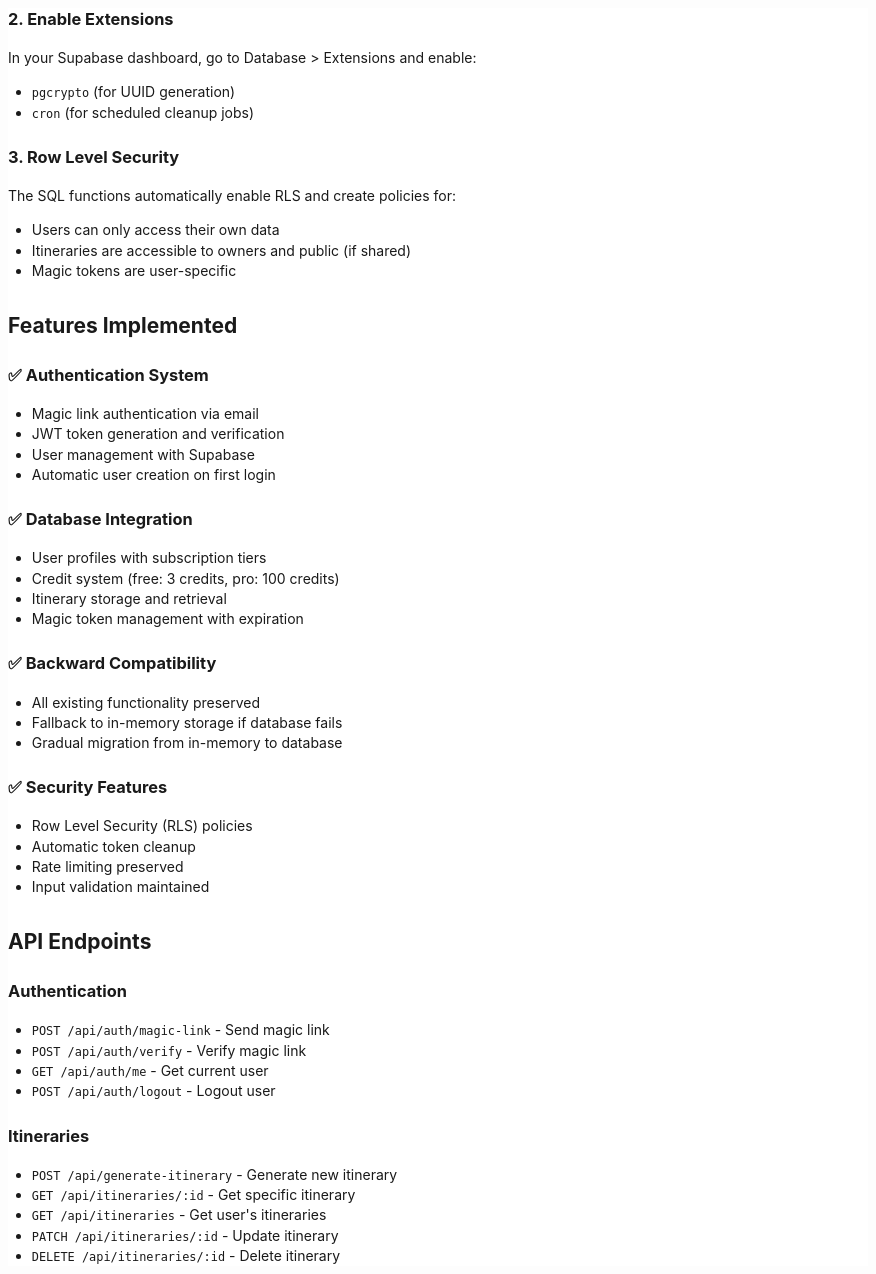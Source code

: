 ### 2. Enable Extensions
In your Supabase dashboard, go to Database > Extensions and enable:
- `pgcrypto` (for UUID generation)
- `cron` (for scheduled cleanup jobs)

### 3. Row Level Security
The SQL functions automatically enable RLS and create policies for:
- Users can only access their own data
- Itineraries are accessible to owners and public (if shared)
- Magic tokens are user-specific

## Features Implemented

### ✅ Authentication System
- Magic link authentication via email
- JWT token generation and verification
- User management with Supabase
- Automatic user creation on first login

### ✅ Database Integration
- User profiles with subscription tiers
- Credit system (free: 3 credits, pro: 100 credits)
- Itinerary storage and retrieval
- Magic token management with expiration

### ✅ Backward Compatibility
- All existing functionality preserved
- Fallback to in-memory storage if database fails
- Gradual migration from in-memory to database

### ✅ Security Features
- Row Level Security (RLS) policies
- Automatic token cleanup
- Rate limiting preserved
- Input validation maintained

## API Endpoints

### Authentication
- `POST /api/auth/magic-link` - Send magic link
- `POST /api/auth/verify` - Verify magic link
- `GET /api/auth/me` - Get current user
- `POST /api/auth/logout` - Logout user

### Itineraries
- `POST /api/generate-itinerary` - Generate new itinerary
- `GET /api/itineraries/:id` - Get specific itinerary
- `GET /api/itineraries` - Get user's itineraries
- `PATCH /api/itineraries/:id` - Update itinerary
- `DELETE /api/itineraries/:id` - Delete itinerary

